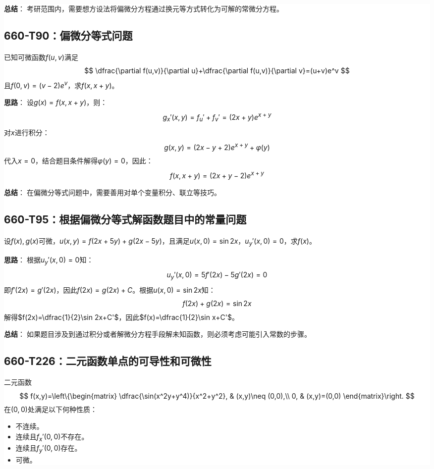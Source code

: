 **总结**：
考研范围内，需要想方设法将偏微分方程通过换元等方式转化为可解的常微分方程。

## 660-T90：偏微分等式问题

已知可微函数$f(u,v)$满足
$$
\dfrac{\partial f(u,v)}{\partial u}+\dfrac{\partial f(u,v)}{\partial v}=(u+v)e^v
$$
且$f(0,v)=(v-2)e^v$，求$f(x,x+y)$。

**思路**：
设$g(x)=f(x,x+y)$，则：
$$
g_x'(x,y)=f_u'+f_v'=(2x+y)e^{x+y}
$$
对$x$进行积分：
$$
g(x,y)=(2x-y+2)e^{x+y}+\varphi(y)
$$
代入$x=0$，结合题目条件解得$\varphi(y)=0$，因此：
$$
f(x,x+y)=(2x+y-2)e^{x+y}
$$

**总结**：
在偏微分等式问题中，需要善用对单个变量积分、联立等技巧。

## 660-T95：根据偏微分等式解函数题目中的常量问题

设$f(x),g(x)$可微，$u(x,y)=f(2x+5y)+g(2x-5y)$，且满足$u(x,0)=\sin 2x$，$u_y'(x,0)=0$，求$f(x)$。

**思路**：
根据$u_y'(x,0)=0$知：
$$
u_y'(x,0)=5f'(2x)-5g'(2x)=0
$$
即$f'(2x)=g'(2x)$，因此$f(2x)=g(2x)+C$。根据$u(x,0)=\sin 2x$知：
$$
f(2x)+g(2x)=\sin 2x
$$
解得$f(2x)=\dfrac{1}{2}\sin 2x+C'$，因此$f(x)=\dfrac{1}{2}\sin x+C'$。

**总结**：
如果题目涉及到通过积分或者解微分方程手段解未知函数，则必须考虑可能引入常数的步骤。

## 660-T226：二元函数单点的可导性和可微性

二元函数
$$
f(x,y)=\left\{\begin{matrix}
\dfrac{\sin(x^2y+y^4)}{x^2+y^2}, & (x,y)\neq (0,0),\\
0, & (x,y)=(0,0)
\end{matrix}\right.
$$
在$(0,0)$处满足以下何种性质：
- 不连续。
- 连续且$f_x'(0,0)$不存在。
- 连续且$f_y'(0,0)$存在。
- 可微。
